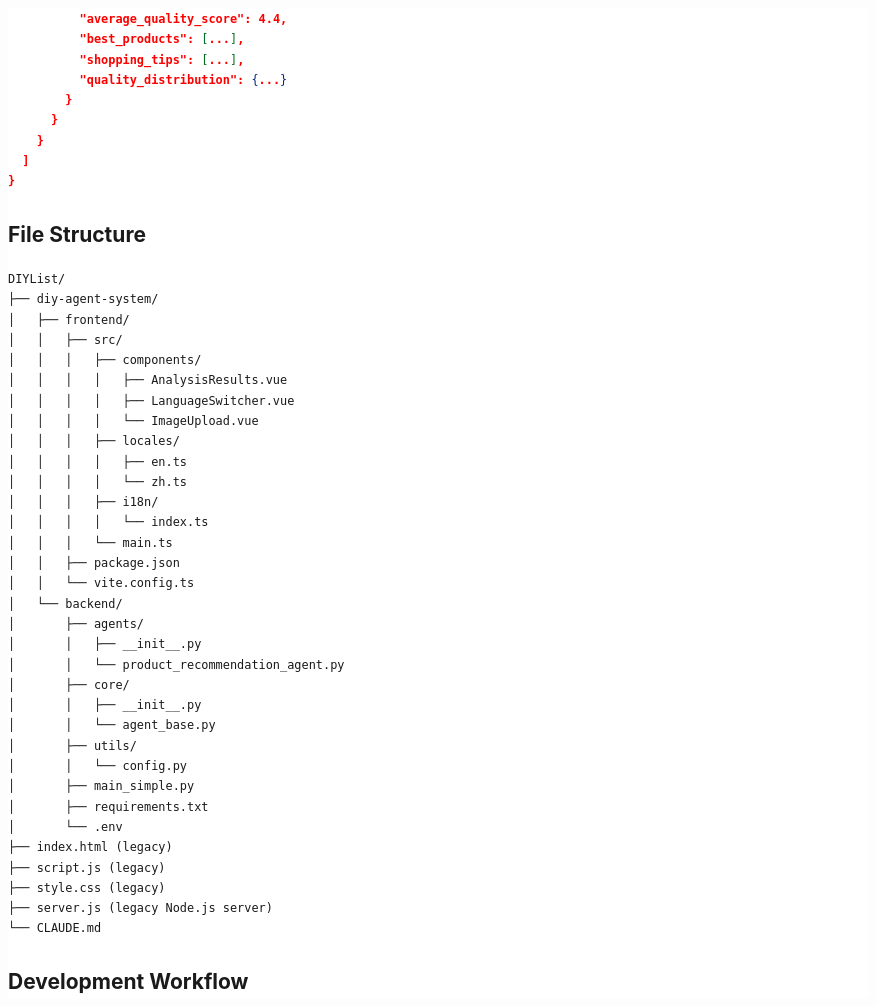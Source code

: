 ```json
          "average_quality_score": 4.4,
          "best_products": [...],
          "shopping_tips": [...],
          "quality_distribution": {...}
        }
      }
    }
  ]
}
```

## File Structure

```
DIYList/
├── diy-agent-system/
│   ├── frontend/
│   │   ├── src/
│   │   │   ├── components/
│   │   │   │   ├── AnalysisResults.vue
│   │   │   │   ├── LanguageSwitcher.vue
│   │   │   │   └── ImageUpload.vue
│   │   │   ├── locales/
│   │   │   │   ├── en.ts
│   │   │   │   └── zh.ts
│   │   │   ├── i18n/
│   │   │   │   └── index.ts
│   │   │   └── main.ts
│   │   ├── package.json
│   │   └── vite.config.ts
│   └── backend/
│       ├── agents/
│       │   ├── __init__.py
│       │   └── product_recommendation_agent.py
│       ├── core/
│       │   ├── __init__.py
│       │   └── agent_base.py
│       ├── utils/
│       │   └── config.py
│       ├── main_simple.py
│       ├── requirements.txt
│       └── .env
├── index.html (legacy)
├── script.js (legacy) 
├── style.css (legacy)
├── server.js (legacy Node.js server)
└── CLAUDE.md
```

## Development Workflow
